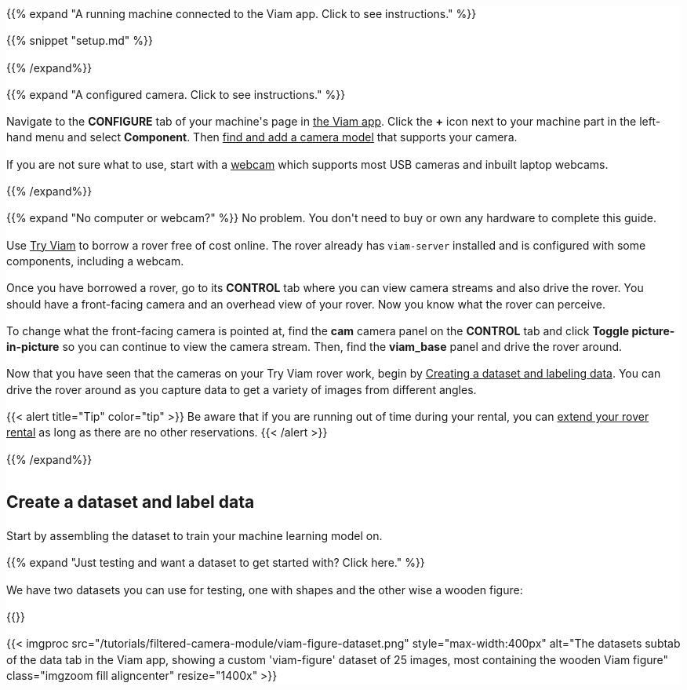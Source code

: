 {{% expand "A running machine connected to the Viam app. Click to see instructions." %}}

{{% snippet "setup.md" %}}

{{% /expand%}}

{{% expand "A configured camera. Click to see instructions." %}}

Navigate to the **CONFIGURE** tab of your machine's page in [the Viam app](https://app.viam.com).
Click the **+** icon next to your machine part in the left-hand menu and select **Component**.
Then [find and add a camera model](/components/camera/) that supports your camera.

If you are not sure what to use, start with a [webcam](/components/camera/webcam/) which supports most USB cameras and inbuilt laptop webcams.

{{% /expand%}}

{{% expand "No computer or webcam?" %}}
No problem.
You don't need to buy or own any hardware to complete this guide.

Use [Try Viam](https://app.viam.com/try) to borrow a rover free of cost online.
The rover already has `viam-server` installed and is configured with some components, including a webcam.

Once you have borrowed a rover, go to its **CONTROL** tab where you can view camera streams and also drive the rover.
You should have a front-facing camera and an overhead view of your rover.
Now you know what the rover can perceive.

To change what the front-facing camera is pointed at, find the **cam** camera panel on the **CONTROL** tab and click **Toggle picture-in-picture** so you can continue to view the camera stream.
Then, find the **viam_base** panel and drive the rover around.

Now that you have seen that the cameras on your Try Viam rover work, begin by [Creating a dataset and labeling data](#create-a-dataset-and-label-data).
You can drive the rover around as you capture data to get a variety of images from different angles.

{{< alert title="Tip" color="tip" >}}
Be aware that if you are running out of time during your rental, you can [extend your rover rental](/appendix/try-viam/reserve-a-rover/#extend-your-reservation) as long as there are no other reservations.
{{< /alert >}}

{{% /expand%}}

## Create a dataset and label data

Start by assembling the dataset to train your machine learning model on.

{{% expand "Just testing and want a dataset to get started with? Click here." %}}

We have two datasets you can use for testing, one with shapes and the other wise a wooden figure:

{{<imgproc src="/tutorials/data-management/shapes-dataset.png" resize="1200x" declaredimensions=true style="max-width:400px" alt="The shapes dataset." class="imgzoom fill aligncenter">}}

{{< imgproc src="/tutorials/filtered-camera-module/viam-figure-dataset.png" style="max-width:400px" alt="The datasets subtab of the data tab in the Viam app, showing a custom 'viam-figure' dataset of 25 images, most containing the wooden Viam figure" class="imgzoom fill aligncenter" resize="1400x" >}}
